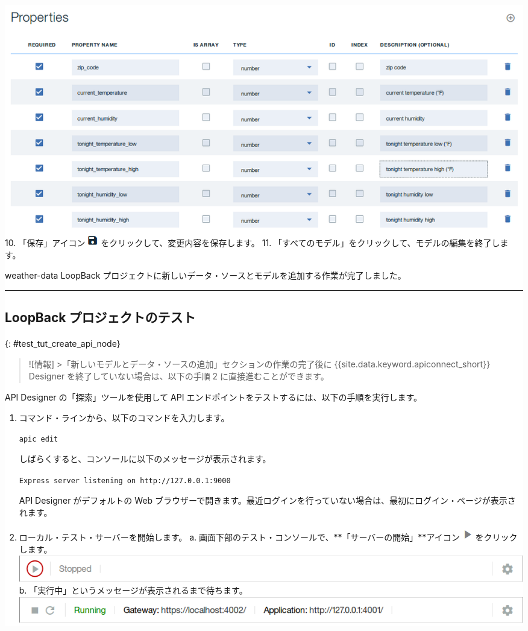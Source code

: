 ![](images/new-model-property-1.png)
10. 「保存」アイコン ![](images/save-icon.png) をクリックして、変更内容を保存します。
11. 「すべてのモデル」をクリックして、モデルの編集を終了します。

weather-data LoopBack プロジェクトに新しいデータ・ソースとモデルを追加する作業が完了しました。

---

## LoopBack プロジェクトのテスト
{: #test_tut_create_api_node}

>![情報]
	>「新しいモデルとデータ・ソースの追加」セクションの作業の完了後に {{site.data.keyword.apiconnect_short}} Designer を終了していない場合は、以下の手順 2 に直接進むことができます。
	
API Designer の「探索」ツールを使用して API エンドポイントをテストするには、以下の手順を実行します。
1. コマンド・ラインから、以下のコマンドを入力します。
	```bash
	apic edit
	```
	しばらくすると、コンソールに以下のメッセージが表示されます。
	```bash
	Express server listening on http://127.0.0.1:9000
	```
	API Designer がデフォルトの Web ブラウザーで開きます。最近ログインを行っていない場合は、最初にログイン・ページが表示されます。
	
2. ローカル・テスト・サーバーを開始します。
	a. 画面下部のテスト・コンソールで、**「サーバーの開始」**アイコン ![](images/test-icon.png) をクリックします。
![](images/start-server-1.png)
	b. 「実行中」というメッセージが表示されるまで待ちます。
![](images/running-server-1.png)


[important]: ./images/important.png "重要!"
[info]: ./images/info.png "情報"
[troubleshooting]: ./images/troubleshooting.png "トラブルシューティング" 